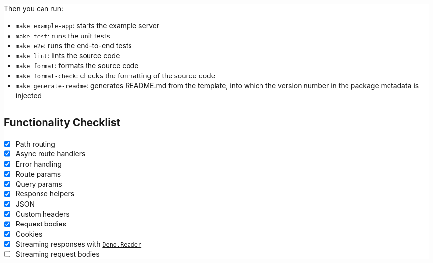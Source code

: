 Then you can run:

- `make example-app`: starts the example server
- `make test`: runs the unit tests
- `make e2e`: runs the end-to-end tests
- `make lint`: lints the source code
- `make format`: formats the source code
- `make format-check`: checks the formatting of the source code
- `make generate-readme`: generates README.md from the template, into which the
  version number in the package metadata is injected

## Functionality Checklist

- [x] Path routing
- [x] Async route handlers
- [x] Error handling
- [x] Route params
- [x] Query params
- [x] Response helpers
- [x] JSON
- [x] Custom headers
- [x] Request bodies
- [x] Cookies
- [x] Streaming responses with
      [`Deno.Reader`](https://doc.deno.land/builtin/stable#Deno.Reader)
- [ ] Streaming request bodies
